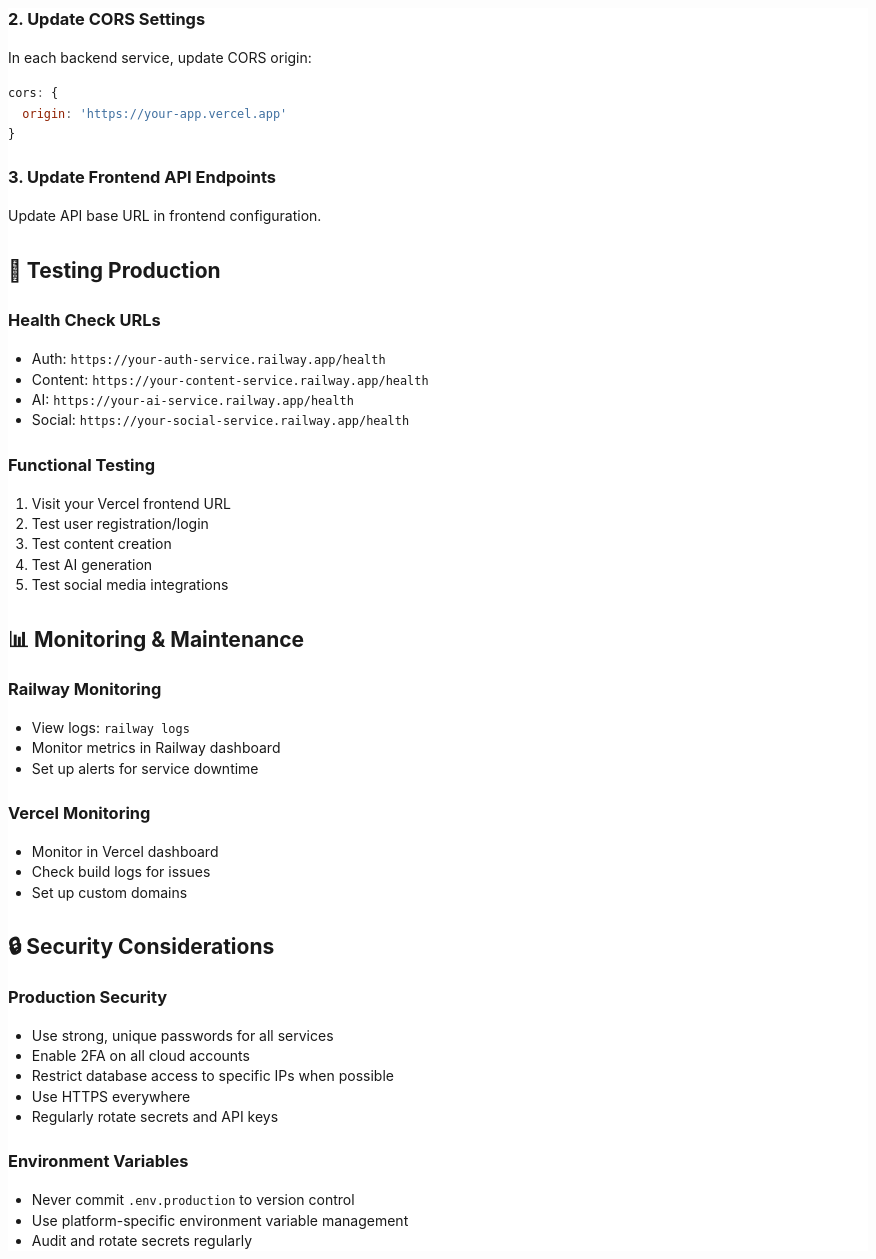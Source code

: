 ### 2. Update CORS Settings
In each backend service, update CORS origin:
```javascript
cors: {
  origin: 'https://your-app.vercel.app'
}
```

### 3. Update Frontend API Endpoints
Update API base URL in frontend configuration.

## 🧪 Testing Production

### Health Check URLs
- Auth: `https://your-auth-service.railway.app/health`
- Content: `https://your-content-service.railway.app/health`
- AI: `https://your-ai-service.railway.app/health`
- Social: `https://your-social-service.railway.app/health`

### Functional Testing
1. Visit your Vercel frontend URL
2. Test user registration/login
3. Test content creation
4. Test AI generation
5. Test social media integrations

## 📊 Monitoring & Maintenance

### Railway Monitoring
- View logs: `railway logs`
- Monitor metrics in Railway dashboard
- Set up alerts for service downtime

### Vercel Monitoring
- Monitor in Vercel dashboard
- Check build logs for issues
- Set up custom domains

## 🔒 Security Considerations

### Production Security
- Use strong, unique passwords for all services
- Enable 2FA on all cloud accounts
- Restrict database access to specific IPs when possible
- Use HTTPS everywhere
- Regularly rotate secrets and API keys

### Environment Variables
- Never commit `.env.production` to version control
- Use platform-specific environment variable management
- Audit and rotate secrets regularly
